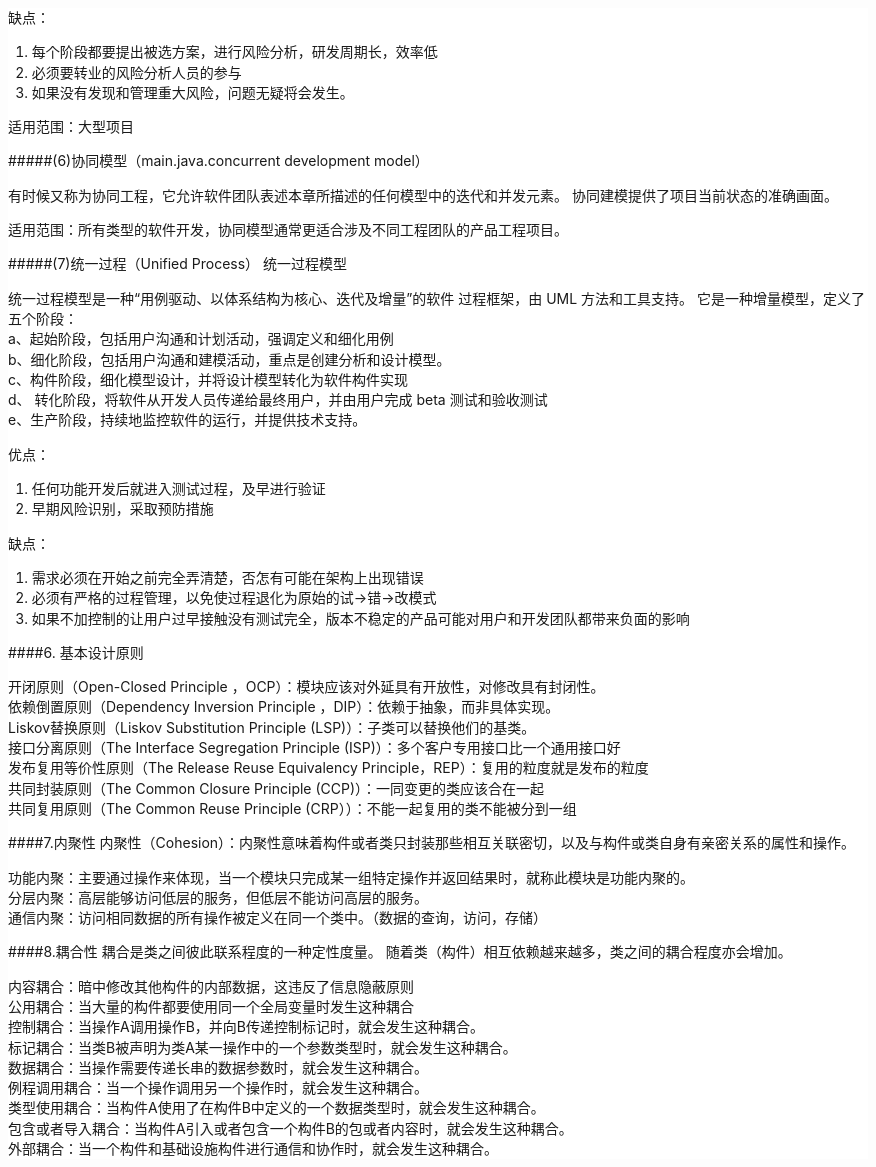    缺点： 
   1. 每个阶段都要提出被选方案，进行风险分析，研发周期长，效率低 
   2. 必须要转业的风险分析人员的参与 
   3. 如果没有发现和管理重大风险，问题无疑将会发生。 
   
   适用范围：大型项目 

#####(6)协同模型（main.java.concurrent development model） 

   有时候又称为协同工程，它允许软件团队表述本章所描述的任何模型中的迭代和并发元素。 
   协同建模提供了项目当前状态的准确画面。 
   
   适用范围：所有类型的软件开发，协同模型通常更适合涉及不同工程团队的产品工程项目。
   
#####(7)统一过程（Unified Process） 
   统一过程模型  
    
   统一过程模型是一种“用例驱动、以体系结构为核心、迭代及增量”的软件 过程框架，由 UML 方法和工具支持。
   它是一种增量模型，定义了五个阶段：   
   a、起始阶段，包括用户沟通和计划活动，强调定义和细化用例   
   b、细化阶段，包括用户沟通和建模活动，重点是创建分析和设计模型。   
   c、构件阶段，细化模型设计，并将设计模型转化为软件构件实现   
   d、 转化阶段，将软件从开发人员传递给最终用户，并由用户完成 beta 测试和验收测试   
   e、生产阶段，持续地监控软件的运行，并提供技术支持。 
   
   优点：   
   1. 任何功能开发后就进入测试过程，及早进行验证 
   2. 早期风险识别，采取预防措施
   
   缺点： 
   1. 需求必须在开始之前完全弄清楚，否怎有可能在架构上出现错误   
   2. 必须有严格的过程管理，以免使过程退化为原始的试→错→改模式   
   3. 如果不加控制的让用户过早接触没有测试完全，版本不稳定的产品可能对用户和开发团队都带来负面的影响


####6. 基本设计原则

开闭原则（Open-Closed Principle ，OCP）：模块应该对外延具有开放性，对修改具有封闭性。   
依赖倒置原则（Dependency Inversion Principle ，DIP）：依赖于抽象，而非具体实现。  
Liskov替换原则（Liskov Substitution Principle (LSP)）：子类可以替换他们的基类。   
接口分离原则（The Interface Segregation Principle (ISP)）：多个客户专用接口比一个通用接口好   
发布复用等价性原则（The Release Reuse Equivalency Principle，REP）：复用的粒度就是发布的粒度   
共同封装原则（The Common Closure Principle (CCP)）：一同变更的类应该合在一起   
共同复用原则（The Common Reuse Principle (CRP））：不能一起复用的类不能被分到一组  


####7.内聚性
内聚性（Cohesion）：内聚性意味着构件或者类只封装那些相互关联密切，以及与构件或类自身有亲密关系的属性和操作。 

功能内聚：主要通过操作来体现，当一个模块只完成某一组特定操作并返回结果时，就称此模块是功能内聚的。   
分层内聚：高层能够访问低层的服务，但低层不能访问高层的服务。   
通信内聚：访问相同数据的所有操作被定义在同一个类中。（数据的查询，访问，存储）  

####8.耦合性
耦合是类之间彼此联系程度的一种定性度量。 
随着类（构件）相互依赖越来越多，类之间的耦合程度亦会增加。 

内容耦合：暗中修改其他构件的内部数据，这违反了信息隐蔽原则   
公用耦合：当大量的构件都要使用同一个全局变量时发生这种耦合   
控制耦合：当操作A调用操作B，并向B传递控制标记时，就会发生这种耦合。   
标记耦合：当类B被声明为类A某一操作中的一个参数类型时，就会发生这种耦合。   
数据耦合：当操作需要传递长串的数据参数时，就会发生这种耦合。   
例程调用耦合：当一个操作调用另一个操作时，就会发生这种耦合。   
类型使用耦合：当构件A使用了在构件B中定义的一个数据类型时，就会发生这种耦合。   
包含或者导入耦合：当构件A引入或者包含一个构件B的包或者内容时，就会发生这种耦合。   
外部耦合：当一个构件和基础设施构件进行通信和协作时，就会发生这种耦合。  
